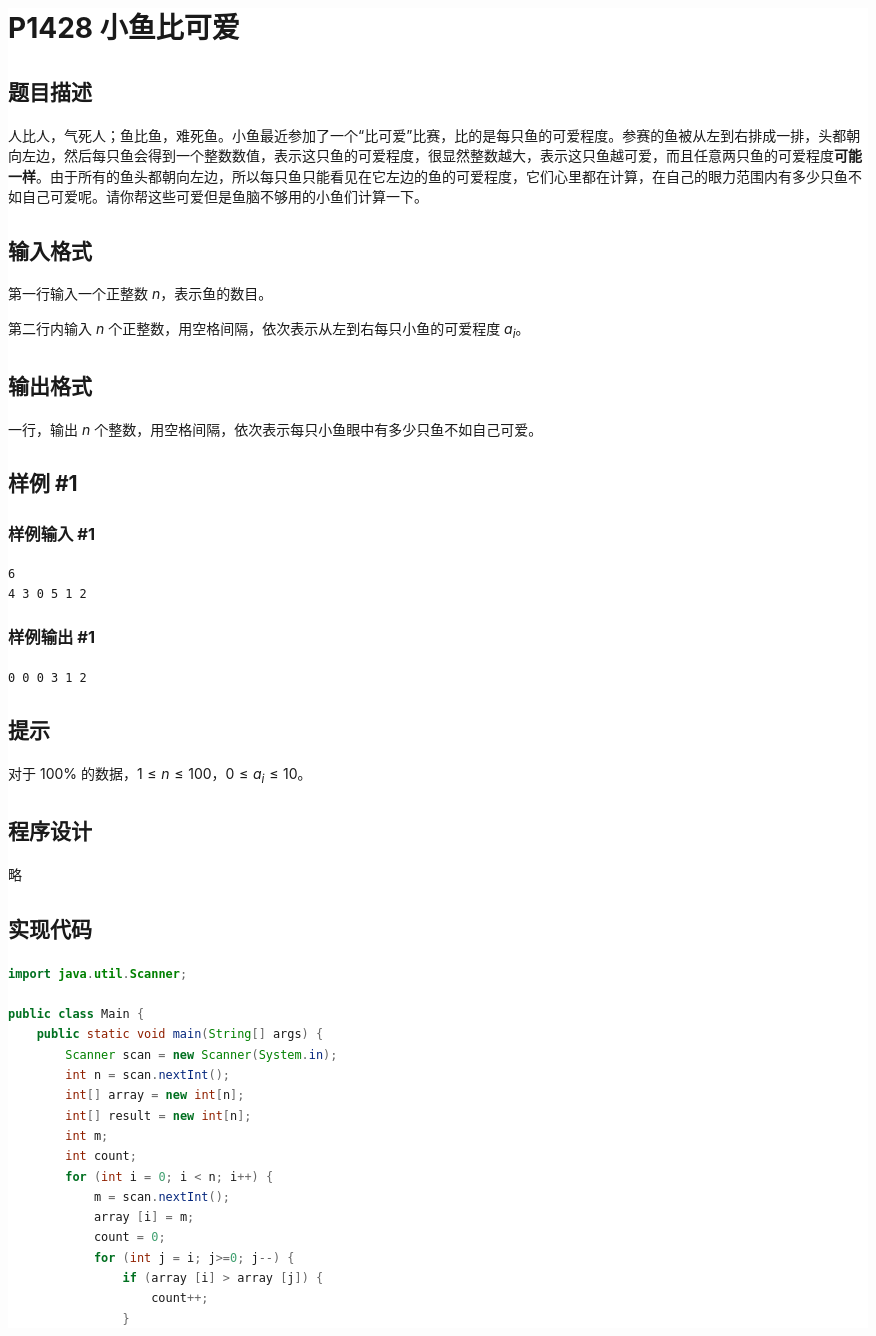 # P1428 小鱼比可爱

## 题目描述

人比人，气死人；鱼比鱼，难死鱼。小鱼最近参加了一个“比可爱”比赛，比的是每只鱼的可爱程度。参赛的鱼被从左到右排成一排，头都朝向左边，然后每只鱼会得到一个整数数值，表示这只鱼的可爱程度，很显然整数越大，表示这只鱼越可爱，而且任意两只鱼的可爱程度**可能一样**。由于所有的鱼头都朝向左边，所以每只鱼只能看见在它左边的鱼的可爱程度，它们心里都在计算，在自己的眼力范围内有多少只鱼不如自己可爱呢。请你帮这些可爱但是鱼脑不够用的小鱼们计算一下。

## 输入格式

第一行输入一个正整数 $n$，表示鱼的数目。

第二行内输入 $n$ 个正整数，用空格间隔，依次表示从左到右每只小鱼的可爱程度 $a_i$。

## 输出格式

一行，输出 $n$ 个整数，用空格间隔，依次表示每只小鱼眼中有多少只鱼不如自己可爱。

## 样例 #1

### 样例输入 #1

```
6
4 3 0 5 1 2
```

### 样例输出 #1

```
0 0 0 3 1 2
```

## 提示

对于 $100\%$ 的数据，$1 \leq n\leq 100$，$0 \leq a_i \leq 10$。

## 程序设计

略

## 实现代码

```java
import java.util.Scanner;

public class Main {
    public static void main(String[] args) {
        Scanner scan = new Scanner(System.in);
        int n = scan.nextInt();
        int[] array = new int[n];
        int[] result = new int[n];
        int m;
        int count;
        for (int i = 0; i < n; i++) {
            m = scan.nextInt();
            array [i] = m;
            count = 0;
            for (int j = i; j>=0; j--) {
                if (array [i] > array [j]) {
                    count++;
                }
```